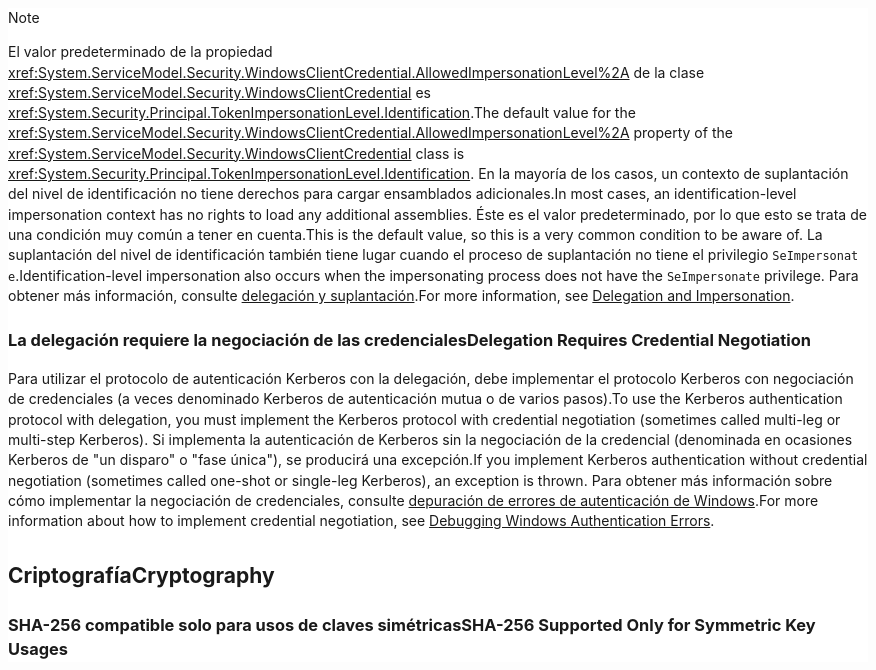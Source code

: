 > [!NOTE]
> <span data-ttu-id="8a6da-132">El valor predeterminado de la propiedad <xref:System.ServiceModel.Security.WindowsClientCredential.AllowedImpersonationLevel%2A> de la clase <xref:System.ServiceModel.Security.WindowsClientCredential> es <xref:System.Security.Principal.TokenImpersonationLevel.Identification>.</span><span class="sxs-lookup"><span data-stu-id="8a6da-132">The default value for the <xref:System.ServiceModel.Security.WindowsClientCredential.AllowedImpersonationLevel%2A> property of the <xref:System.ServiceModel.Security.WindowsClientCredential> class is <xref:System.Security.Principal.TokenImpersonationLevel.Identification>.</span></span> <span data-ttu-id="8a6da-133">En la mayoría de los casos, un contexto de suplantación del nivel de identificación no tiene derechos para cargar ensamblados adicionales.</span><span class="sxs-lookup"><span data-stu-id="8a6da-133">In most cases, an identification-level impersonation context has no rights to load any additional assemblies.</span></span> <span data-ttu-id="8a6da-134">Éste es el valor predeterminado, por lo que esto se trata de una condición muy común a tener en cuenta.</span><span class="sxs-lookup"><span data-stu-id="8a6da-134">This is the default value, so this is a very common condition to be aware of.</span></span> <span data-ttu-id="8a6da-135">La suplantación del nivel de identificación también tiene lugar cuando el proceso de suplantación no tiene el privilegio `SeImpersonate`.</span><span class="sxs-lookup"><span data-stu-id="8a6da-135">Identification-level impersonation also occurs when the impersonating process does not have the `SeImpersonate` privilege.</span></span> <span data-ttu-id="8a6da-136">Para obtener más información, consulte [delegación y suplantación](../../../../docs/framework/wcf/feature-details/delegation-and-impersonation-with-wcf.md).</span><span class="sxs-lookup"><span data-stu-id="8a6da-136">For more information, see [Delegation and Impersonation](../../../../docs/framework/wcf/feature-details/delegation-and-impersonation-with-wcf.md).</span></span>  
  
### <a name="delegation-requires-credential-negotiation"></a><span data-ttu-id="8a6da-137">La delegación requiere la negociación de las credenciales</span><span class="sxs-lookup"><span data-stu-id="8a6da-137">Delegation Requires Credential Negotiation</span></span>  
 <span data-ttu-id="8a6da-138">Para utilizar el protocolo de autenticación Kerberos con la delegación, debe implementar el protocolo Kerberos con negociación de credenciales (a veces denominado Kerberos de autenticación mutua o de varios pasos).</span><span class="sxs-lookup"><span data-stu-id="8a6da-138">To use the Kerberos authentication protocol with delegation, you must implement the Kerberos protocol with credential negotiation (sometimes called multi-leg or multi-step Kerberos).</span></span> <span data-ttu-id="8a6da-139">Si implementa la autenticación de Kerberos sin la negociación de la credencial (denominada en ocasiones Kerberos de "un disparo" o "fase única"), se producirá una excepción.</span><span class="sxs-lookup"><span data-stu-id="8a6da-139">If you implement Kerberos authentication without credential negotiation (sometimes called one-shot or single-leg Kerberos), an exception is thrown.</span></span> <span data-ttu-id="8a6da-140">Para obtener más información sobre cómo implementar la negociación de credenciales, consulte [depuración de errores de autenticación de Windows](../../../../docs/framework/wcf/feature-details/debugging-windows-authentication-errors.md).</span><span class="sxs-lookup"><span data-stu-id="8a6da-140">For more information about how to implement credential negotiation, see [Debugging Windows Authentication Errors](../../../../docs/framework/wcf/feature-details/debugging-windows-authentication-errors.md).</span></span>  
  
## <a name="cryptography"></a><span data-ttu-id="8a6da-141">Criptografía</span><span class="sxs-lookup"><span data-stu-id="8a6da-141">Cryptography</span></span>  
  
### <a name="sha-256-supported-only-for-symmetric-key-usages"></a><span data-ttu-id="8a6da-142">SHA-256 compatible solo para usos de claves simétricas</span><span class="sxs-lookup"><span data-stu-id="8a6da-142">SHA-256 Supported Only for Symmetric Key Usages</span></span>  